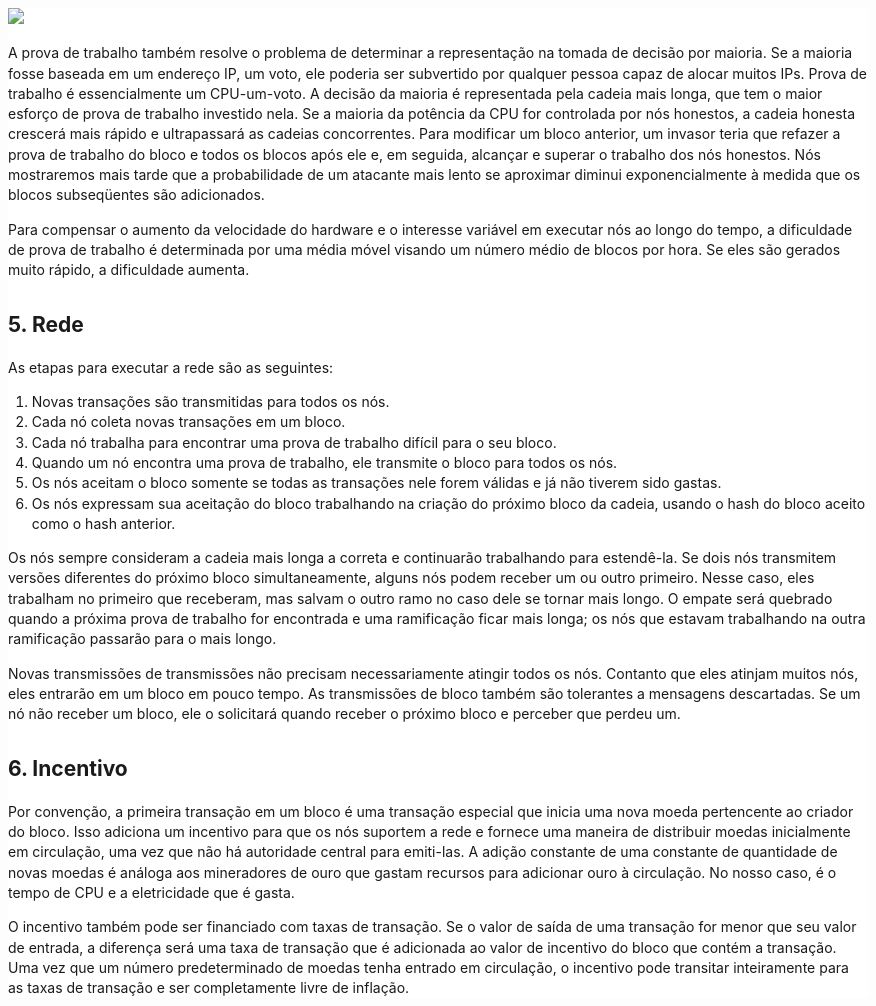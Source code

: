 ![](https://nakamotoinstitute.org/static/img/bitcoin/proof-of-work.svg)

A prova de trabalho também resolve o problema de determinar a representação na tomada de decisão por maioria. Se a maioria fosse baseada em um endereço IP, um voto, ele poderia ser subvertido por qualquer pessoa capaz de alocar muitos IPs. Prova de trabalho é essencialmente um CPU-um-voto. A decisão da maioria é representada pela cadeia mais longa, que tem o maior esforço de prova de trabalho investido nela. Se a maioria da potência da CPU for controlada por nós honestos, a cadeia honesta crescerá mais rápido e ultrapassará as cadeias concorrentes. Para modificar um bloco anterior, um invasor teria que refazer a prova de trabalho do bloco e todos os blocos após ele e, em seguida, alcançar e superar o trabalho dos nós honestos. Nós mostraremos mais tarde que a probabilidade de um atacante mais lento se aproximar diminui exponencialmente à medida que os blocos subseqüentes são adicionados.

Para compensar o aumento da velocidade do hardware e o interesse variável em executar nós ao longo do tempo, a dificuldade de prova de trabalho é determinada por uma média móvel visando um número médio de blocos por hora. Se eles são gerados muito rápido, a dificuldade aumenta.

## 5. Rede

As etapas para executar a rede são as seguintes:

1.  Novas transações são transmitidas para todos os nós.
2.  Cada nó coleta novas transações em um bloco.
3.  Cada nó trabalha para encontrar uma prova de trabalho difícil para o seu bloco.
4.  Quando um nó encontra uma prova de trabalho, ele transmite o bloco para todos os nós.
5.  Os nós aceitam o bloco somente se todas as transações nele forem válidas e já não tiverem sido gastas.
6.  Os nós expressam sua aceitação do bloco trabalhando na criação do próximo bloco da cadeia, usando o hash do bloco aceito como o hash anterior.

Os nós sempre consideram a cadeia mais longa a correta e continuarão trabalhando para estendê-la. Se dois nós transmitem versões diferentes do próximo bloco simultaneamente, alguns nós podem receber um ou outro primeiro. Nesse caso, eles trabalham no primeiro que receberam, mas salvam o outro ramo no caso dele se tornar mais longo. O empate será quebrado quando a próxima prova de trabalho for encontrada e uma ramificação ficar mais longa; os nós que estavam trabalhando na outra ramificação passarão para o mais longo.

Novas transmissões de transmissões não precisam necessariamente atingir todos os nós. Contanto que eles atinjam muitos nós, eles entrarão em um bloco em pouco tempo. As transmissões de bloco também são tolerantes a mensagens descartadas. Se um nó não receber um bloco, ele o solicitará quando receber o próximo bloco e perceber que perdeu um.

## 6. Incentivo

Por convenção, a primeira transação em um bloco é uma transação especial que inicia uma nova moeda pertencente ao criador do bloco. Isso adiciona um incentivo para que os nós suportem a rede e fornece uma maneira de distribuir moedas inicialmente em circulação, uma vez que não há autoridade central para emiti-las. A adição constante de uma constante de quantidade de novas moedas é análoga aos mineradores de ouro que gastam recursos para adicionar ouro à circulação. No nosso caso, é o tempo de CPU e a eletricidade que é gasta.

O incentivo também pode ser financiado com taxas de transação. Se o valor de saída de uma transação for menor que seu valor de entrada, a diferença será uma taxa de transação que é adicionada ao valor de incentivo do bloco que contém a transação. Uma vez que um número predeterminado de moedas tenha entrado em circulação, o incentivo pode transitar inteiramente para as taxas de transação e ser completamente livre de inflação.
